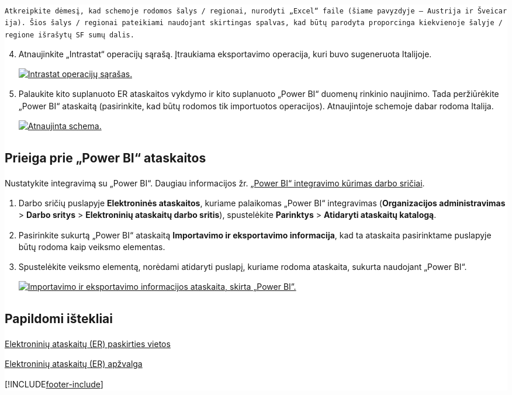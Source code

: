     Atkreipkite dėmesį, kad schemoje rodomos šalys / regionai, nurodyti „Excel“ faile (šiame pavyzdyje – Austrija ir Šveicarija). Šios šalys / regionai pateikiami naudojant skirtingas spalvas, kad būtų parodyta proporcinga kiekvienoje šalyje / regione išrašytų SF sumų dalis.

4. Atnaujinkite „Intrastat“ operacijų sąrašą. Įtraukiama eksportavimo operacija, kuri buvo sugeneruota Italijoje.

    [![Intrastat operacijų sąrašas.](./media/ger-power-bi-new-run-new-transaction-1024x321.png)](./media/ger-power-bi-new-run-new-transaction.png)

5. Palaukite kito suplanuoto ER ataskaitos vykdymo ir kito suplanuoto „Power BI“ duomenų rinkinio naujinimo. Tada peržiūrėkite „Power BI“ ataskaitą (pasirinkite, kad būtų rodomos tik importuotos operacijos). Atnaujintoje schemoje dabar rodoma Italija.

    [![Atnaujinta schema.](./media/ger-power-bi-new-run-new-map-1024x511.png)](./media/ger-power-bi-new-run-new-map.png)

## <a name="access-power-bi-report-in-finance"></a>Prieiga prie „Power BI“ ataskaitos
Nustatykite integravimą su „Power BI“. Daugiau informacijos žr. [„Power BI“ integravimo kūrimas darbo sričiai](configure-power-bi-integration.md).

1. Darbo sričių puslapyje **Elektroninės ataskaitos**, kuriame palaikomas „Power BI“ integravimas (**Organizacijos administravimas** &gt; **Darbo sritys** &gt; **Elektroninių ataskaitų darbo sritis**), spustelėkite **Parinktys** &gt; **Atidaryti ataskaitų katalogą**.
2. Pasirinkite sukurtą „Power BI“ ataskaitą **Importavimo ir eksportavimo informacija**, kad ta ataskaita pasirinktame puslapyje būtų rodoma kaip veiksmo elementas.
3. Spustelėkite veiksmo elementą, norėdami atidaryti puslapį, kuriame rodoma ataskaita, sukurta naudojant „Power BI“.

    [![Importavimo ir eksportavimo informacijos ataskaita, skirta „Power BI”.](./media/ger-power-bi-review-bi-report-in-ax-form-1024x586.png)](./media/ger-power-bi-review-bi-report-in-ax-form.png)

## <a name="additional-resources"></a>Papildomi ištekliai

[Elektroninių ataskaitų (ER) paskirties vietos](electronic-reporting-destinations.md)

[Elektroninių ataskaitų (ER) apžvalga](general-electronic-reporting.md)


[!INCLUDE[footer-include](../../../includes/footer-banner.md)]
